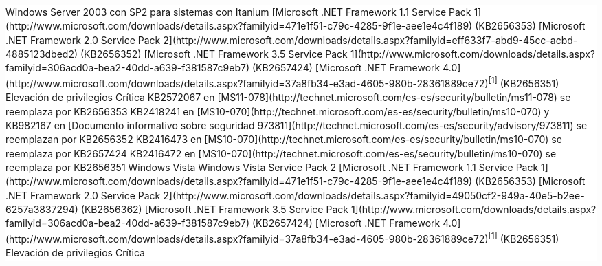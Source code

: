 <tr>
<td style="border:1px solid black;">
Windows Server 2003 con SP2 para sistemas con Itanium
</td>
<td style="border:1px solid black;">
[Microsoft .NET Framework 1.1 Service Pack 1](http://www.microsoft.com/downloads/details.aspx?familyid=471e1f51-c79c-4285-9f1e-aee1e4c4f189)  
(KB2656353)  
[Microsoft .NET Framework 2.0 Service Pack 2](http://www.microsoft.com/downloads/details.aspx?familyid=eff633f7-abd9-45cc-acbd-4885123dbed2)  
(KB2656352)  
[Microsoft .NET Framework 3.5 Service Pack 1](http://www.microsoft.com/downloads/details.aspx?familyid=306acd0a-bea2-40dd-a639-f381587c9eb7)  
(KB2657424)  
[Microsoft .NET Framework 4.0](http://www.microsoft.com/downloads/details.aspx?familyid=37a8fb34-e3ad-4605-980b-28361889ce72)<sup>[1]</sup>
(KB2656351)
</td>
<td style="border:1px solid black;">
Elevación de privilegios
</td>
<td style="border:1px solid black;">
Crítica
</td>
<td style="border:1px solid black;">
KB2572067 en [MS11-078](http://technet.microsoft.com/es-es/security/bulletin/ms11-078) se reemplaza por KB2656353  
KB2418241 en [MS10-070](http://technet.microsoft.com/es-es/security/bulletin/ms10-070) y KB982167 en [Documento informativo sobre seguridad 973811](http://technet.microsoft.com/es-es/security/advisory/973811) se reemplazan por KB2656352  
KB2416473 en [MS10-070](http://technet.microsoft.com/es-es/security/bulletin/ms10-070) se reemplaza por KB2657424  
KB2416472 en [MS10-070](http://technet.microsoft.com/es-es/security/bulletin/ms10-070) se reemplaza por KB2656351
</td>
</tr>
<tr>
<th colspan="5" style="border:1px solid black;">
Windows Vista
</th>
</tr>
<tr class="alternateRow">
<td style="border:1px solid black;">
Windows Vista Service Pack 2
</td>
<td style="border:1px solid black;">
[Microsoft .NET Framework 1.1 Service Pack 1](http://www.microsoft.com/downloads/details.aspx?familyid=471e1f51-c79c-4285-9f1e-aee1e4c4f189)  
(KB2656353)  
[Microsoft .NET Framework 2.0 Service Pack 2](http://www.microsoft.com/downloads/details.aspx?familyid=49050cf2-949a-40e5-b2ee-6257a3837294)  
(KB2656362)  
[Microsoft .NET Framework 3.5 Service Pack 1](http://www.microsoft.com/downloads/details.aspx?familyid=306acd0a-bea2-40dd-a639-f381587c9eb7)  
(KB2657424)  
[Microsoft .NET Framework 4.0](http://www.microsoft.com/downloads/details.aspx?familyid=37a8fb34-e3ad-4605-980b-28361889ce72)<sup>[1]</sup>
(KB2656351)
</td>
<td style="border:1px solid black;">
Elevación de privilegios
</td>
<td style="border:1px solid black;">
Crítica